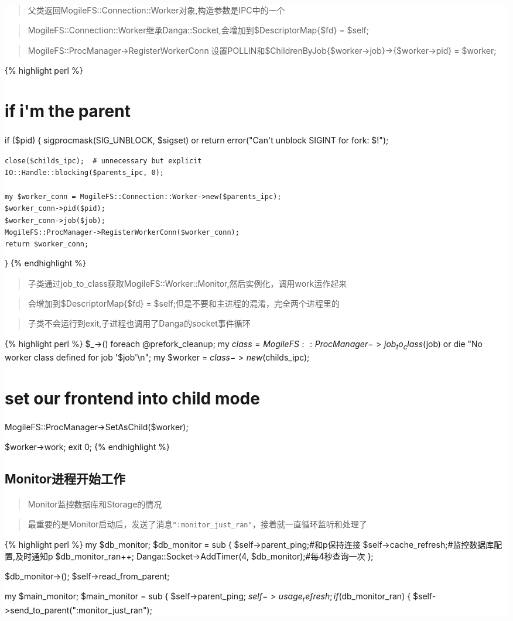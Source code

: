 >父类返回MogileFS::Connection::Worker对象,构造参数是IPC中的一个

>MogileFS::Connection::Worker继承Danga::Socket,会增加到$DescriptorMap{$fd} = $self;

>MogileFS::ProcManager->RegisterWorkerConn 设置POLLIN和$ChildrenByJob{$worker->job}->{$worker->pid} = $worker;

{% highlight perl %}
# if i'm the parent
if ($pid) {
    sigprocmask(SIG_UNBLOCK, $sigset)
        or return error("Can't unblock SIGINT for fork: $!");

    close($childs_ipc);  # unnecessary but explicit
    IO::Handle::blocking($parents_ipc, 0);

    my $worker_conn = MogileFS::Connection::Worker->new($parents_ipc);
    $worker_conn->pid($pid);
    $worker_conn->job($job);
    MogileFS::ProcManager->RegisterWorkerConn($worker_conn);
    return $worker_conn;
}
{% endhighlight %}

>子类通过job_to_class获取MogileFS::Worker::Monitor,然后实例化，调用work运作起来

>会增加到$DescriptorMap{$fd} = $self;但是不要和主进程的混淆，完全两个进程里的

>子类不会运行到exit,子进程也调用了Danga的socket事件循环

{% highlight perl %}
$_->() foreach @prefork_cleanup;
my $class = MogileFS::ProcManager->job_to_class($job)
        or die "No worker class defined for job '$job'\n";
my $worker = $class->new($childs_ipc);

# set our frontend into child mode
MogileFS::ProcManager->SetAsChild($worker);

$worker->work;
exit 0;
{% endhighlight %}

Monitor进程开始工作
-----------------
>Monitor监控数据库和Storage的情况

>最重要的是Monitor启动后，发送了消息`":monitor_just_ran"`，接着就一直循环监听和处理了

{% highlight perl %}
my $db_monitor;
$db_monitor = sub {
    $self->parent_ping;#和p保持连接
    $self->cache_refresh;#监控数据库配置,及时通知p
    $db_monitor_ran++;
    Danga::Socket->AddTimer(4, $db_monitor);#每4秒查询一次
};  

$db_monitor->();
$self->read_from_parent;

my $main_monitor;
$main_monitor = sub {
    $self->parent_ping;
    $self->usage_refresh;
    if ($db_monitor_ran) {
        $self->send_to_parent(":monitor_just_ran");